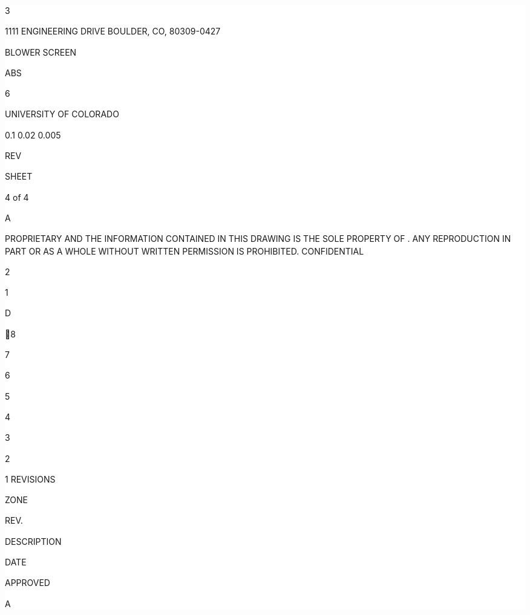 3

1111 ENGINEERING DRIVE
BOULDER, CO, 80309-0427

BLOWER SCREEN

ABS

6

UNIVERSITY OF COLORADO

0.1
0.02
0.005

REV

SHEET

4 of 4

A

PROPRIETARY AND THE INFORMATION CONTAINED IN THIS DRAWING IS THE SOLE PROPERTY OF .
ANY REPRODUCTION IN PART OR AS A WHOLE WITHOUT WRITTEN PERMISSION IS PROHIBITED.
CONFIDENTIAL

2

1

D

8

7

6

5

4

3

2

1
REVISIONS

ZONE

REV.

DESCRIPTION

DATE

APPROVED

A
